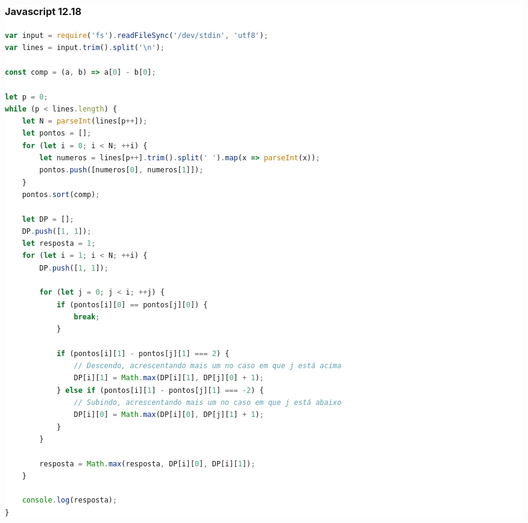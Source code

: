 ### Javascript 12.18

```js
var input = require('fs').readFileSync('/dev/stdin', 'utf8');
var lines = input.trim().split('\n');

const comp = (a, b) => a[0] - b[0];

let p = 0;
while (p < lines.length) {
    let N = parseInt(lines[p++]);
    let pontos = [];
    for (let i = 0; i < N; ++i) {
        let numeros = lines[p++].trim().split(' ').map(x => parseInt(x));
        pontos.push([numeros[0], numeros[1]]);
    }
    pontos.sort(comp);

    let DP = [];
    DP.push([1, 1]);
    let resposta = 1;
    for (let i = 1; i < N; ++i) {
        DP.push([1, 1]);

        for (let j = 0; j < i; ++j) {
            if (pontos[i][0] == pontos[j][0]) {
                break;
            }

            if (pontos[i][1] - pontos[j][1] === 2) {
                // Descendo, acrescentando mais um no caso em que j está acima
                DP[i][1] = Math.max(DP[i][1], DP[j][0] + 1);
            } else if (pontos[i][1] - pontos[j][1] === -2) {
                // Subindo, acrescentando mais um no caso em que j está abaixo
                DP[i][0] = Math.max(DP[i][0], DP[j][1] + 1);
            }
        }

        resposta = Math.max(resposta, DP[i][0], DP[i][1]);
    }

    console.log(resposta);
}
```